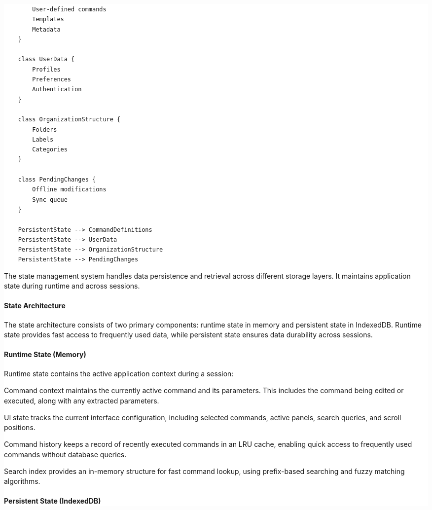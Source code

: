 ```mermaid
        User-defined commands
        Templates
        Metadata
    }
    
    class UserData {
        Profiles
        Preferences
        Authentication
    }
    
    class OrganizationStructure {
        Folders
        Labels
        Categories
    }
    
    class PendingChanges {
        Offline modifications
        Sync queue
    }
    
    PersistentState --> CommandDefinitions
    PersistentState --> UserData
    PersistentState --> OrganizationStructure
    PersistentState --> PendingChanges
```

The state management system handles data persistence and retrieval across different storage layers. It maintains application state during runtime and across sessions.

#### State Architecture

The state architecture consists of two primary components: runtime state in memory and persistent state in IndexedDB. Runtime state provides fast access to frequently used data, while persistent state ensures data durability across sessions.

#### Runtime State (Memory)

Runtime state contains the active application context during a session:

Command context maintains the currently active command and its parameters. This includes the command being edited or executed, along with any extracted parameters.

UI state tracks the current interface configuration, including selected commands, active panels, search queries, and scroll positions.

Command history keeps a record of recently executed commands in an LRU cache, enabling quick access to frequently used commands without database queries.

Search index provides an in-memory structure for fast command lookup, using prefix-based searching and fuzzy matching algorithms.

#### Persistent State (IndexedDB)
